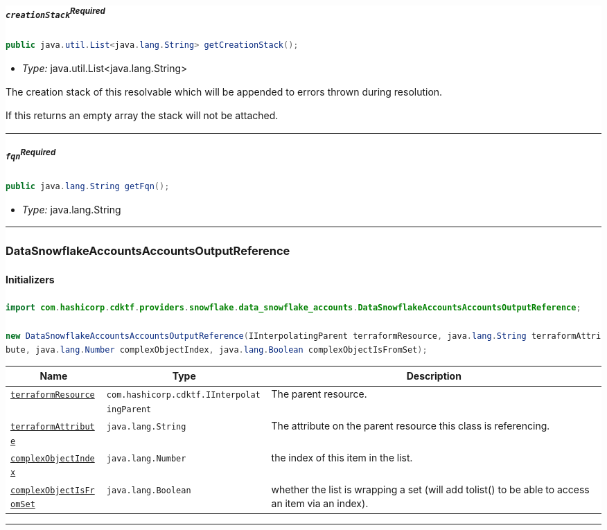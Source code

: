 ##### `creationStack`<sup>Required</sup> <a name="creationStack" id="@cdktf/provider-snowflake.dataSnowflakeAccounts.DataSnowflakeAccountsAccountsList.property.creationStack"></a>

```java
public java.util.List<java.lang.String> getCreationStack();
```

- *Type:* java.util.List<java.lang.String>

The creation stack of this resolvable which will be appended to errors thrown during resolution.

If this returns an empty array the stack will not be attached.

---

##### `fqn`<sup>Required</sup> <a name="fqn" id="@cdktf/provider-snowflake.dataSnowflakeAccounts.DataSnowflakeAccountsAccountsList.property.fqn"></a>

```java
public java.lang.String getFqn();
```

- *Type:* java.lang.String

---


### DataSnowflakeAccountsAccountsOutputReference <a name="DataSnowflakeAccountsAccountsOutputReference" id="@cdktf/provider-snowflake.dataSnowflakeAccounts.DataSnowflakeAccountsAccountsOutputReference"></a>

#### Initializers <a name="Initializers" id="@cdktf/provider-snowflake.dataSnowflakeAccounts.DataSnowflakeAccountsAccountsOutputReference.Initializer"></a>

```java
import com.hashicorp.cdktf.providers.snowflake.data_snowflake_accounts.DataSnowflakeAccountsAccountsOutputReference;

new DataSnowflakeAccountsAccountsOutputReference(IInterpolatingParent terraformResource, java.lang.String terraformAttribute, java.lang.Number complexObjectIndex, java.lang.Boolean complexObjectIsFromSet);
```

| **Name** | **Type** | **Description** |
| --- | --- | --- |
| <code><a href="#@cdktf/provider-snowflake.dataSnowflakeAccounts.DataSnowflakeAccountsAccountsOutputReference.Initializer.parameter.terraformResource">terraformResource</a></code> | <code>com.hashicorp.cdktf.IInterpolatingParent</code> | The parent resource. |
| <code><a href="#@cdktf/provider-snowflake.dataSnowflakeAccounts.DataSnowflakeAccountsAccountsOutputReference.Initializer.parameter.terraformAttribute">terraformAttribute</a></code> | <code>java.lang.String</code> | The attribute on the parent resource this class is referencing. |
| <code><a href="#@cdktf/provider-snowflake.dataSnowflakeAccounts.DataSnowflakeAccountsAccountsOutputReference.Initializer.parameter.complexObjectIndex">complexObjectIndex</a></code> | <code>java.lang.Number</code> | the index of this item in the list. |
| <code><a href="#@cdktf/provider-snowflake.dataSnowflakeAccounts.DataSnowflakeAccountsAccountsOutputReference.Initializer.parameter.complexObjectIsFromSet">complexObjectIsFromSet</a></code> | <code>java.lang.Boolean</code> | whether the list is wrapping a set (will add tolist() to be able to access an item via an index). |

---